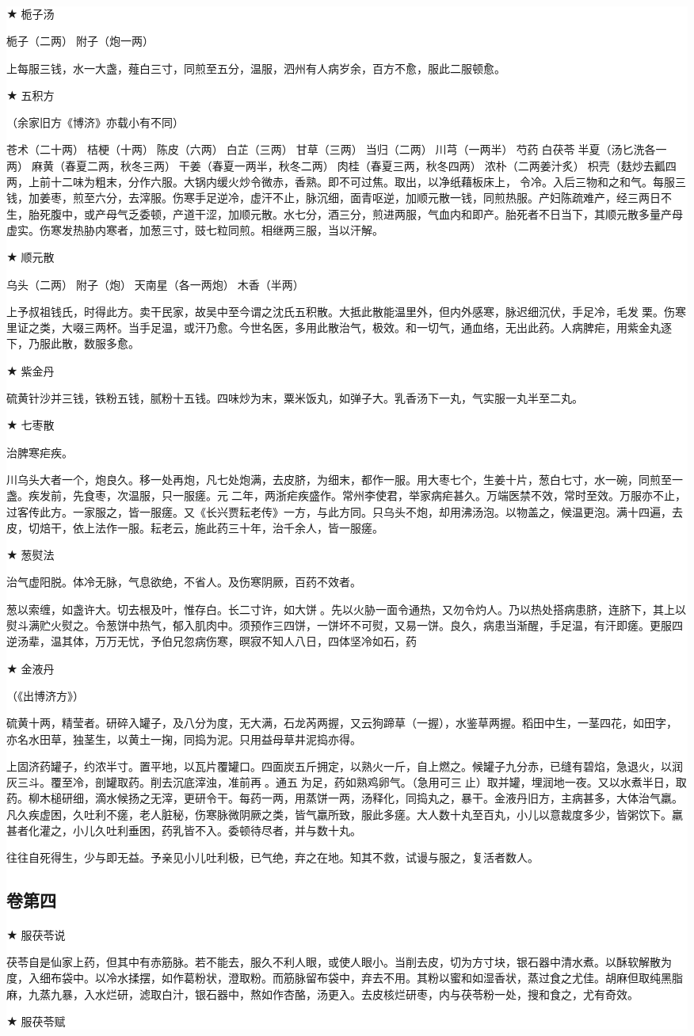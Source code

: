 ★ 栀子汤  

栀子（二两） 附子（炮一两）  

上每服三钱，水一大盏，薤白三寸，同煎至五分，温服，泗州有人病岁余，百方不愈，服此二服顿愈。  

★ 五积方  

（余家旧方《博济》亦载小有不同）  

苍术（二十两） 桔梗（十两） 陈皮（六两） 白芷（三两） 甘草（三两） 当归（二两） 川芎（一两半） 芍药 白茯苓 半夏（汤匕洗各一两） 麻黄（春夏二两，秋冬三两） 干姜（春夏一两半，秋冬二两） 肉桂（春夏三两，秋冬四两） 浓朴（二两姜汁炙） 枳壳（麸炒去瓤四两，上前十二味为粗末，分作六服。大锅内缓火炒令微赤，香熟。即不可过焦。取出，以净纸藉板床上， 令冷。入后三物和之和气。每服三钱，加姜枣，煎至六分，去滓服。伤寒手足逆冷，虚汗不止，脉沉细，面青呕逆，加顺元散一钱，同煎热服。产妇陈疏难产，经三两日不生，胎死腹中，或产母气乏委顿，产道干涩，加顺元散。水七分，酒三分，煎进两服，气血内和即产。胎死者不日当下，其顺元散多量产母虚实。伤寒发热胁内寒者，加葱三寸，豉七粒同煎。相继两三服，当以汗解。  

★ 顺元散  

乌头（二两） 附子（炮） 天南星（各一两炮） 木香（半两）  

上予叔祖钱氏，时得此方。卖干民家，故吴中至今谓之沈氏五积散。大抵此散能温里外，但内外感寒，脉迟细沉伏，手足冷，毛发 栗。伤寒里证之类，大啜三两杯。当手足温，或汗乃愈。今世名医，多用此散治气，极效。和一切气，通血络，无出此药。人病脾疟，用紫金丸逐下，乃服此散，数服多愈。  

★ 紫金丹  

硫黄针沙并三钱，铁粉五钱，腻粉十五钱。四味炒为末，粟米饭丸，如弹子大。乳香汤下一丸，气实服一丸半至二丸。  

★ 七枣散  

治脾寒疟疾。  

川乌头大者一个，炮良久。移一处再炮，凡七处炮满，去皮脐，为细末，都作一服。用大枣七个，生姜十片，葱白七寸，水一碗，同煎至一盏。疾发前，先食枣，次温服，只一服瘥。元 二年，两浙疟疾盛作。常州李使君，举家病疟甚久。万端医禁不效，常时至效。万服亦不止，过客传此方。一家服之，皆一服瘥。又《长兴贾耘老传》一方，与此方同。只乌头不炮，却用沸汤泡。以物盖之，候温更泡。满十四遍，去皮，切焙干，依上法作一服。耘老云，施此药三十年，治千余人，皆一服瘥。  

★ 葱熨法  

治气虚阳脱。体冷无脉，气息欲绝，不省人。及伤寒阴厥，百药不效者。  

葱以索缠，如盏许大。切去根及叶，惟存白。长二寸许，如大饼 。先以火胁一面令通热，又勿令灼人。乃以热处搭病患脐，连脐下，其上以熨斗满贮火熨之。令葱饼中热气，郁入肌肉中。须预作三四饼，一饼坏不可熨，又易一饼。良久，病患当渐醒，手足温，有汗即瘥。更服四逆汤辈，温其体，万万无忧，予伯兄忽病伤寒，暝寂不知人八日，四体坚冷如石，药  

★ 金液丹  

（《出博济方》）  

硫黄十两，精莹者。研碎入罐子，及八分为度，无大满，石龙芮两握，又云狗蹄草（一握），水鉴草两握。稻田中生，一茎四花，如田字，亦名水田草，独茎生，以黄土一掬，同捣为泥。只用益母草井泥捣亦得。  

上固济药罐子，约浓半寸。置平地，以瓦片覆罐口。四面炭五斤拥定，以熟火一斤，自上燃之。候罐子九分赤，已缝有碧焰，急退火，以润灰三斗。覆至冷，剖罐取药。削去沉底滓浊，准前再 。通五 为足，药如熟鸡卵气。（急用可三 止）取并罐，埋润地一夜。又以水煮半日，取药。柳木槌研细，滴水候扬之无滓，更研令干。每药一两，用蒸饼一两，汤释化，同捣丸之，暴干。金液丹旧方，主病甚多，大体治气羸。凡久疾虚困，久吐利不瘥，老人脏秘，伤寒脉微阴厥之类，皆气羸所致，服此多瘥。大人数十丸至百丸，小儿以意裁度多少，皆粥饮下。羸甚者化灌之，小儿久吐利垂困，药乳皆不入。委顿待尽者，并与数十丸。  

往往自死得生，少与即无益。予亲见小儿吐利极，已气绝，弃之在地。知其不救，试谩与服之，复活者数人。  

## 卷第四  

★ 服茯苓说  

茯苓自是仙家上药，但其中有赤筋脉。若不能去，服久不利人眼，或使人眼小。当削去皮，切为方寸块，银石器中清水煮。以酥软解散为度，入细布袋中。以冷水揉摆，如作葛粉状，澄取粉。而筋脉留布袋中，弃去不用。其粉以蜜和如湿香状，蒸过食之尤佳。胡麻但取纯黑脂麻，九蒸九暴，入水烂研，滤取白汁，银石器中，熬如作杏酪，汤更入。去皮核烂研枣，内与茯苓粉一处，搜和食之，尤有奇效。  

★ 服茯苓赋  
